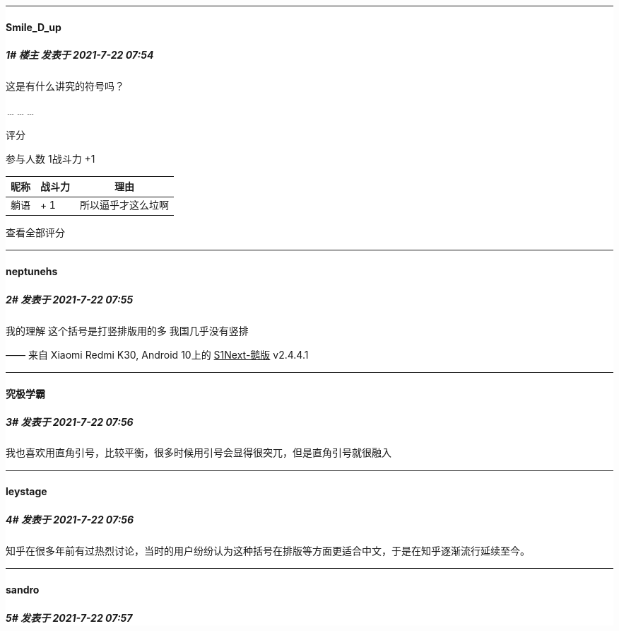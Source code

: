 

*****

####  Smile_D_up  
##### 1#       楼主       发表于 2021-7-22 07:54


这是有什么讲究的符号吗？


﹍﹍﹍

评分


 参与人数 1战斗力 +1

|昵称|战斗力|理由|
|----|---|---|
| 躺语| + 1|所以逼乎才这么垃啊|


查看全部评分


*****

####  neptunehs  
##### 2#       发表于 2021-7-22 07:55


我的理解 这个括号是打竖排版用的多
我国几乎没有竖排

—— 来自 Xiaomi Redmi K30, Android 10上的 [S1Next-鹅版](https://github.com/ykrank/S1-Next/releases) v2.4.4.1


*****

####  究极学霸  
##### 3#       发表于 2021-7-22 07:56


我也喜欢用直角引号，比较平衡，很多时候用引号会显得很突兀，但是直角引号就很融入


*****

####  leystage  
##### 4#       发表于 2021-7-22 07:56


知乎在很多年前有过热烈讨论，当时的用户纷纷认为这种括号在排版等方面更适合中文，于是在知乎逐渐流行延续至今。


*****

####  sandro  
##### 5#       发表于 2021-7-22 07:57
